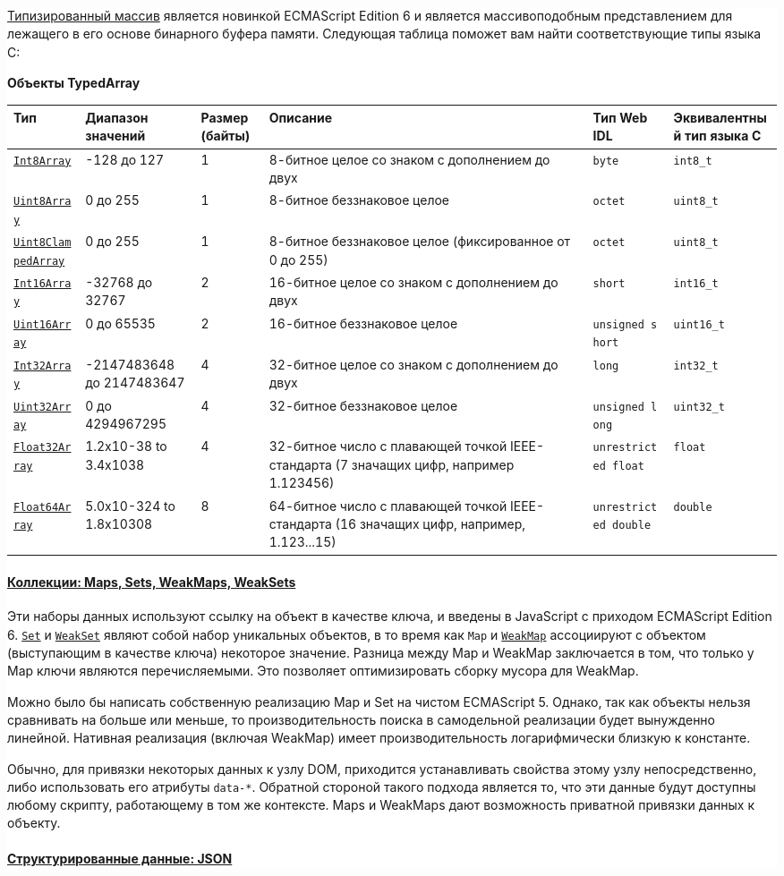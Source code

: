 [Типизированный массив](https://developer.mozilla.org/ru/docs/Web/JavaScript/Typed_arrays) является новинкой ECMAScript Edition 6 и является массивоподобным представлением для лежащего в его основе бинарного буфера памяти. Следующая таблица поможет вам найти соответствующие типы языка C:

**Объекты TypedArray**

| Тип | Диапазон значений | Размер \(байты\) | Описание | Тип Web IDL | Эквивалентный тип языка C |
| :--- | :--- | :--- | :--- | :--- | :--- |
| [`Int8Array`](https://developer.mozilla.org/ru/docs/Web/JavaScript/Reference/Global_Objects/Int8Array) | -128 до 127 | 1 | 8-битное целое со знаком с дополнением до двух | `byte` | `int8_t` |
| [`Uint8Array`](https://developer.mozilla.org/ru/docs/Web/JavaScript/Reference/Global_Objects/Uint8Array) | 0 до 255 | 1 | 8-битное беззнаковое целое | `octet` | `uint8_t` |
| [`Uint8ClampedArray`](https://developer.mozilla.org/ru/docs/Web/JavaScript/Reference/Global_Objects/Uint8ClampedArray) | 0 до 255 | 1 | 8-битное беззнаковое целое \(фиксированное от 0 до 255\) | `octet` | `uint8_t` |
| [`Int16Array`](https://developer.mozilla.org/ru/docs/Web/JavaScript/Reference/Global_Objects/Int16Array) | -32768 до 32767 | 2 | 16-битное целое со знаком с дополнением до двух | `short` | `int16_t` |
| [`Uint16Array`](https://developer.mozilla.org/ru/docs/Web/JavaScript/Reference/Global_Objects/Uint16Array) | 0 до 65535 | 2 | 16-битное беззнаковое целое | `unsigned short` | `uint16_t` |
| [`Int32Array`](https://developer.mozilla.org/ru/docs/Web/JavaScript/Reference/Global_Objects/Int32Array) | -2147483648 до 2147483647 | 4 | 32-битное целое со знаком с дополнением до двух | `long` | `int32_t` |
| [`Uint32Array`](https://developer.mozilla.org/ru/docs/Web/JavaScript/Reference/Global_Objects/Uint32Array) | 0 до 4294967295 | 4 | 32-битное беззнаковое целое | `unsigned long` | `uint32_t` |
| [`Float32Array`](https://developer.mozilla.org/ru/docs/Web/JavaScript/Reference/Global_Objects/Float32Array) | 1.2x10-38 to 3.4x1038 | 4 | 32-битное число с плавающей точкой IEEE-стандарта \(7 значащих цифр, например 1.123456\) | `unrestricted float` | `float` |
| [`Float64Array`](https://developer.mozilla.org/ru/docs/Web/JavaScript/Reference/Global_Objects/Float64Array) | 5.0x10-324 to 1.8x10308 | 8 | 64-битное число с плавающей точкой IEEE-стандарта \(16 значащих цифр, например, 1.123...15\) | `unrestricted double` | `double` |

#### [Коллекции: Maps, Sets, WeakMaps, WeakSets](https://developer.mozilla.org/ru/docs/Web/JavaScript/Data_structures#%D0%BA%D0%BE%D0%BB%D0%BB%D0%B5%D0%BA%D1%86%D0%B8%D0%B8_maps_sets_weakmaps_weaksets) <a id="&#x43A;&#x43E;&#x43B;&#x43B;&#x435;&#x43A;&#x446;&#x438;&#x438;_maps_sets_weakmaps_weaksets"></a>

Эти наборы данных используют ссылку на объект в качестве ключа, и введены в JavaScript с приходом ECMAScript Edition 6. [`Set`](https://developer.mozilla.org/ru/docs/Web/JavaScript/Reference/Global_Objects/Set) и [`WeakSet`](https://developer.mozilla.org/ru/docs/Web/JavaScript/Reference/Global_Objects/WeakSet) являют собой набор уникальных объектов, в то время как `Map` и [`WeakMap`](https://developer.mozilla.org/ru/docs/Web/JavaScript/Reference/Global_Objects/WeakMap) ассоциируют с объектом \(выступающим в качестве ключа\) некоторое значение. Разница между Map и WeakMap заключается в том, что только у Map ключи являются перечисляемыми. Это позволяет оптимизировать сборку мусора для WeakMap.

Можно было бы написать собственную реализацию Map и Set на чистом ECMAScript 5. Однако, так как объекты нельзя сравнивать на больше или меньше, то производительность поиска в самодельной реализации будет вынужденно линейной. Нативная реализация \(включая WeakMap\) имеет производительность логарифмически близкую к константе.

Обычно, для привязки некоторых данных к узлу DOM, приходится устанавливать свойства этому узлу непосредственно, либо использовать его атрибуты `data-*`. Обратной стороной такого подхода является то, что эти данные будут доступны любому скрипту, работающему в том же контексте. Maps и WeakMaps дают возможность приватной привязки данных к объекту.

#### [Структурированные данные: JSON](https://developer.mozilla.org/ru/docs/Web/JavaScript/Data_structures#%D1%81%D1%82%D1%80%D1%83%D0%BA%D1%82%D1%83%D1%80%D0%B8%D1%80%D0%BE%D0%B2%D0%B0%D0%BD%D0%BD%D1%8B%D0%B5_%D0%B4%D0%B0%D0%BD%D0%BD%D1%8B%D0%B5_json) <a id="&#x441;&#x442;&#x440;&#x443;&#x43A;&#x442;&#x443;&#x440;&#x438;&#x440;&#x43E;&#x432;&#x430;&#x43D;&#x43D;&#x44B;&#x435;_&#x434;&#x430;&#x43D;&#x43D;&#x44B;&#x435;_json"></a>
